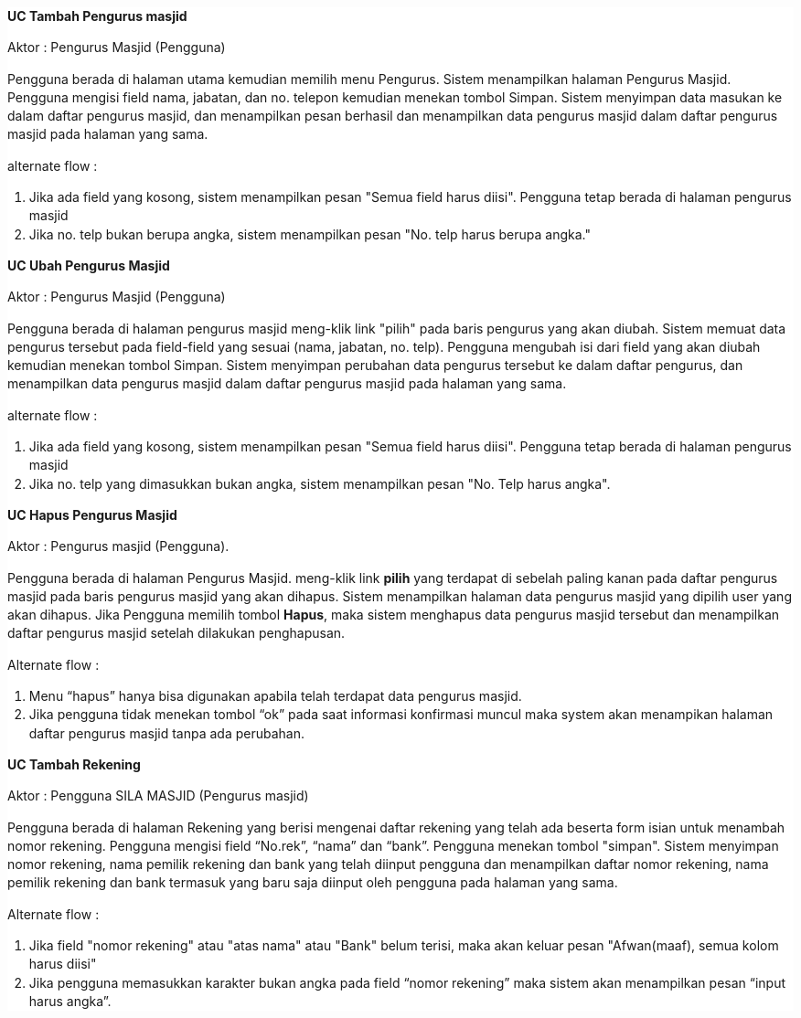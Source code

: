 
**UC Tambah Pengurus masjid**

Aktor : Pengurus Masjid (Pengguna)

Pengguna berada di halaman utama kemudian memilih menu Pengurus. Sistem menampilkan halaman Pengurus Masjid. Pengguna mengisi field nama, jabatan, dan no. telepon kemudian menekan tombol Simpan. Sistem menyimpan data masukan ke dalam daftar pengurus masjid, dan menampilkan pesan berhasil dan menampilkan data pengurus masjid dalam daftar pengurus masjid pada halaman yang sama.

alternate flow :
  1. Jika ada field yang kosong, sistem menampilkan pesan "Semua field harus diisi". Pengguna tetap berada di halaman pengurus masjid
  1. Jika no. telp bukan berupa angka, sistem menampilkan pesan "No. telp harus berupa angka."


**UC Ubah Pengurus Masjid**

Aktor : Pengurus Masjid (Pengguna)

Pengguna berada di halaman pengurus masjid meng-klik link "pilih" pada baris pengurus yang akan diubah. Sistem memuat data pengurus tersebut pada field-field yang sesuai (nama, jabatan, no. telp). Pengguna mengubah isi dari field yang akan diubah kemudian menekan tombol Simpan. Sistem menyimpan perubahan data pengurus tersebut ke dalam daftar pengurus, dan menampilkan data pengurus masjid dalam daftar pengurus masjid pada halaman yang sama.

alternate flow :
  1. Jika ada field yang kosong, sistem menampilkan pesan "Semua field harus diisi". Pengguna tetap berada di halaman pengurus masjid
  1. Jika no. telp yang dimasukkan bukan angka, sistem menampilkan pesan "No. Telp harus angka".


**UC Hapus Pengurus Masjid**

Aktor : Pengurus masjid (Pengguna).

Pengguna berada di halaman Pengurus Masjid. meng-klik link **pilih** yang terdapat di sebelah paling kanan pada daftar pengurus masjid pada baris pengurus masjid yang akan dihapus. Sistem menampilkan halaman data pengurus masjid yang dipilih user yang akan dihapus. Jika Pengguna memilih tombol **Hapus**, maka sistem menghapus data pengurus masjid tersebut dan menampilkan daftar pengurus masjid setelah dilakukan penghapusan.

Alternate flow :
  1. Menu “hapus” hanya bisa digunakan apabila telah terdapat data pengurus masjid.
  1. Jika pengguna tidak menekan tombol “ok” pada saat informasi konfirmasi muncul maka system akan menampikan halaman daftar pengurus masjid tanpa ada perubahan.


**UC Tambah Rekening**

Aktor : Pengguna SILA MASJID (Pengurus masjid)

Pengguna berada di halaman Rekening yang berisi mengenai daftar rekening yang telah ada beserta form isian untuk menambah nomor rekening. Pengguna mengisi field “No.rek”, “nama” dan “bank”. Pengguna menekan tombol "simpan". Sistem menyimpan nomor rekening, nama pemilik rekening dan bank yang telah diinput pengguna dan menampilkan daftar nomor rekening, nama pemilik rekening dan bank termasuk yang baru saja diinput oleh pengguna pada halaman yang sama.

Alternate flow :
  1. Jika field "nomor rekening" atau "atas nama" atau "Bank" belum terisi, maka akan keluar pesan "Afwan(maaf), semua kolom harus diisi"
  1. Jika pengguna memasukkan karakter bukan angka pada field “nomor rekening” maka sistem akan menampilkan pesan “input harus angka”.
